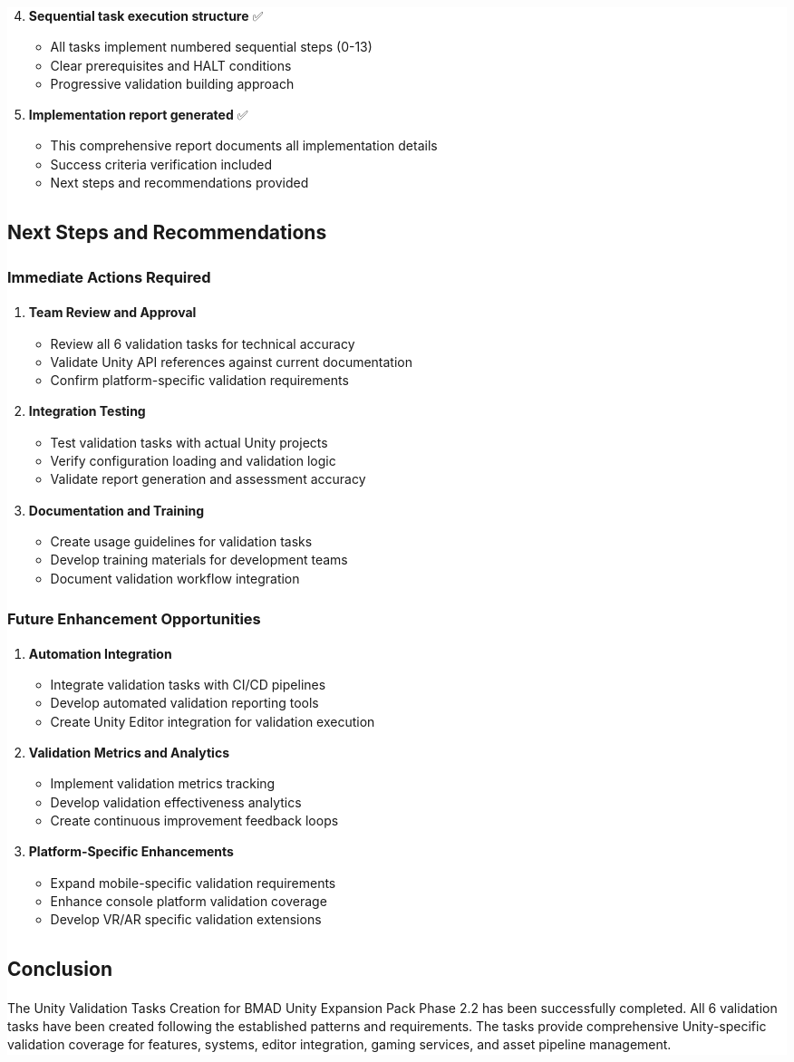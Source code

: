 4. **Sequential task execution structure** ✅

   - All tasks implement numbered sequential steps (0-13)
   - Clear prerequisites and HALT conditions
   - Progressive validation building approach

5. **Implementation report generated** ✅
   - This comprehensive report documents all implementation details
   - Success criteria verification included
   - Next steps and recommendations provided

## Next Steps and Recommendations

### Immediate Actions Required

1. **Team Review and Approval**

   - Review all 6 validation tasks for technical accuracy
   - Validate Unity API references against current documentation
   - Confirm platform-specific validation requirements

2. **Integration Testing**

   - Test validation tasks with actual Unity projects
   - Verify configuration loading and validation logic
   - Validate report generation and assessment accuracy

3. **Documentation and Training**
   - Create usage guidelines for validation tasks
   - Develop training materials for development teams
   - Document validation workflow integration

### Future Enhancement Opportunities

1. **Automation Integration**

   - Integrate validation tasks with CI/CD pipelines
   - Develop automated validation reporting tools
   - Create Unity Editor integration for validation execution

2. **Validation Metrics and Analytics**

   - Implement validation metrics tracking
   - Develop validation effectiveness analytics
   - Create continuous improvement feedback loops

3. **Platform-Specific Enhancements**
   - Expand mobile-specific validation requirements
   - Enhance console platform validation coverage
   - Develop VR/AR specific validation extensions

## Conclusion

The Unity Validation Tasks Creation for BMAD Unity Expansion Pack Phase 2.2 has been successfully completed. All 6 validation tasks have been created following the established patterns and requirements. The tasks provide comprehensive Unity-specific validation coverage for features, systems, editor integration, gaming services, and asset pipeline management.
